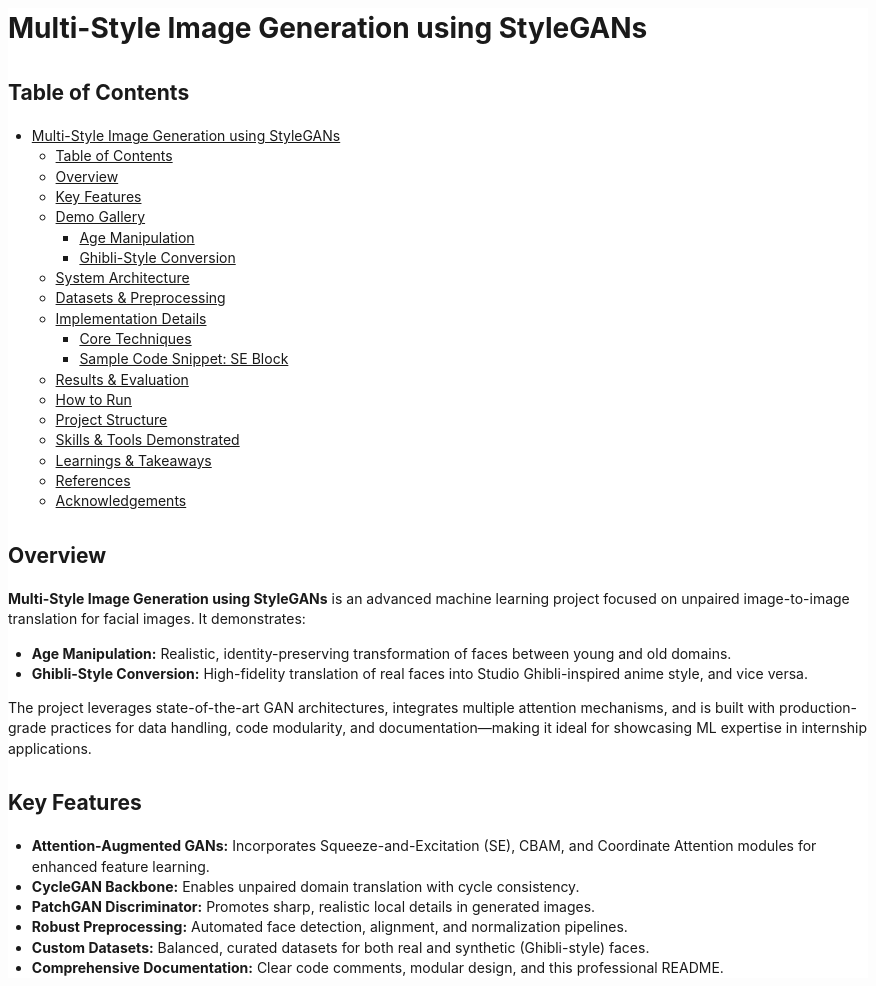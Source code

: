 # Multi-Style Image Generation using StyleGANs

## Table of Contents

- [Multi-Style Image Generation using StyleGANs](#multi-style-image-generation-using-stylegans)
  - [Table of Contents](#table-of-contents)
  - [Overview](#overview)
  - [Key Features](#key-features)
  - [Demo Gallery](#demo-gallery)
    - [Age Manipulation](#age-manipulation)
    - [Ghibli-Style Conversion](#ghibli-style-conversion)
  - [System Architecture](#system-architecture)
  - [Datasets \& Preprocessing](#datasets--preprocessing)
  - [Implementation Details](#implementation-details)
    - [Core Techniques](#core-techniques)
    - [Sample Code Snippet: SE Block](#sample-code-snippet-se-block)
  - [Results \& Evaluation](#results--evaluation)
  - [How to Run](#how-to-run)
  - [Project Structure](#project-structure)
  - [Skills \& Tools Demonstrated](#skills--tools-demonstrated)
  - [Learnings \& Takeaways](#learnings--takeaways)
  - [References](#references)
  - [Acknowledgements](#acknowledgements)


## Overview

**Multi-Style Image Generation using StyleGANs** is an advanced machine learning project focused on unpaired image-to-image translation for facial images. It demonstrates:

- **Age Manipulation:** Realistic, identity-preserving transformation of faces between young and old domains.
- **Ghibli-Style Conversion:** High-fidelity translation of real faces into Studio Ghibli-inspired anime style, and vice versa.

The project leverages state-of-the-art GAN architectures, integrates multiple attention mechanisms, and is built with production-grade practices for data handling, code modularity, and documentation—making it ideal for showcasing ML expertise in internship applications.

## Key Features

- **Attention-Augmented GANs:** Incorporates Squeeze-and-Excitation (SE), CBAM, and Coordinate Attention modules for enhanced feature learning.
- **CycleGAN Backbone:** Enables unpaired domain translation with cycle consistency.
- **PatchGAN Discriminator:** Promotes sharp, realistic local details in generated images.
- **Robust Preprocessing:** Automated face detection, alignment, and normalization pipelines.
- **Custom Datasets:** Balanced, curated datasets for both real and synthetic (Ghibli-style) faces.
- **Comprehensive Documentation:** Clear code comments, modular design, and this professional README.

